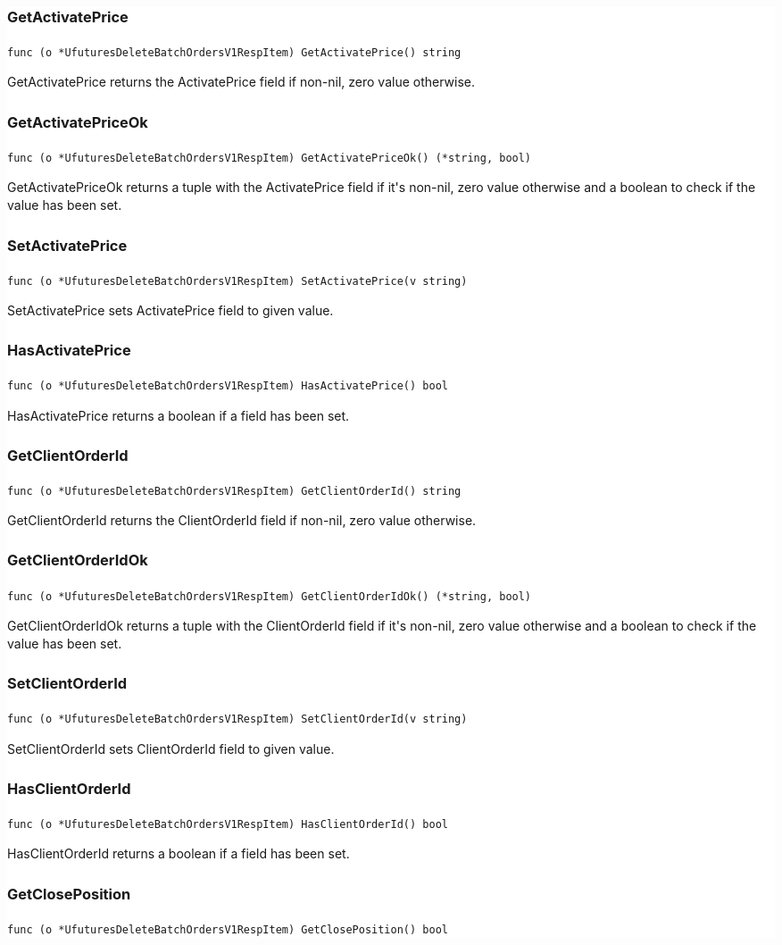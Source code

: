 ### GetActivatePrice

`func (o *UfuturesDeleteBatchOrdersV1RespItem) GetActivatePrice() string`

GetActivatePrice returns the ActivatePrice field if non-nil, zero value otherwise.

### GetActivatePriceOk

`func (o *UfuturesDeleteBatchOrdersV1RespItem) GetActivatePriceOk() (*string, bool)`

GetActivatePriceOk returns a tuple with the ActivatePrice field if it's non-nil, zero value otherwise
and a boolean to check if the value has been set.

### SetActivatePrice

`func (o *UfuturesDeleteBatchOrdersV1RespItem) SetActivatePrice(v string)`

SetActivatePrice sets ActivatePrice field to given value.

### HasActivatePrice

`func (o *UfuturesDeleteBatchOrdersV1RespItem) HasActivatePrice() bool`

HasActivatePrice returns a boolean if a field has been set.

### GetClientOrderId

`func (o *UfuturesDeleteBatchOrdersV1RespItem) GetClientOrderId() string`

GetClientOrderId returns the ClientOrderId field if non-nil, zero value otherwise.

### GetClientOrderIdOk

`func (o *UfuturesDeleteBatchOrdersV1RespItem) GetClientOrderIdOk() (*string, bool)`

GetClientOrderIdOk returns a tuple with the ClientOrderId field if it's non-nil, zero value otherwise
and a boolean to check if the value has been set.

### SetClientOrderId

`func (o *UfuturesDeleteBatchOrdersV1RespItem) SetClientOrderId(v string)`

SetClientOrderId sets ClientOrderId field to given value.

### HasClientOrderId

`func (o *UfuturesDeleteBatchOrdersV1RespItem) HasClientOrderId() bool`

HasClientOrderId returns a boolean if a field has been set.

### GetClosePosition

`func (o *UfuturesDeleteBatchOrdersV1RespItem) GetClosePosition() bool`

